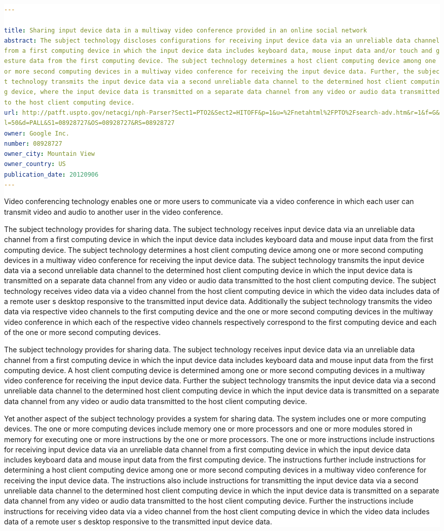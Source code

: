 ```yaml
---

title: Sharing input device data in a multiway video conference provided in an online social network
abstract: The subject technology discloses configurations for receiving input device data via an unreliable data channel from a first computing device in which the input device data includes keyboard data, mouse input data and/or touch and gesture data from the first computing device. The subject technology determines a host client computing device among one or more second computing devices in a multiway video conference for receiving the input device data. Further, the subject technology transmits the input device data via a second unreliable data channel to the determined host client computing device, where the input device data is transmitted on a separate data channel from any video or audio data transmitted to the host client computing device.
url: http://patft.uspto.gov/netacgi/nph-Parser?Sect1=PTO2&Sect2=HITOFF&p=1&u=%2Fnetahtml%2FPTO%2Fsearch-adv.htm&r=1&f=G&l=50&d=PALL&S1=08928727&OS=08928727&RS=08928727
owner: Google Inc.
number: 08928727
owner_city: Mountain View
owner_country: US
publication_date: 20120906
---
```

Video conferencing technology enables one or more users to communicate via a video conference in which each user can transmit video and audio to another user in the video conference.

The subject technology provides for sharing data. The subject technology receives input device data via an unreliable data channel from a first computing device in which the input device data includes keyboard data and mouse input data from the first computing device. The subject technology determines a host client computing device among one or more second computing devices in a multiway video conference for receiving the input device data. The subject technology transmits the input device data via a second unreliable data channel to the determined host client computing device in which the input device data is transmitted on a separate data channel from any video or audio data transmitted to the host client computing device. The subject technology receives video data via a video channel from the host client computing device in which the video data includes data of a remote user s desktop responsive to the transmitted input device data. Additionally the subject technology transmits the video data via respective video channels to the first computing device and the one or more second computing devices in the multiway video conference in which each of the respective video channels respectively correspond to the first computing device and each of the one or more second computing devices.

The subject technology provides for sharing data. The subject technology receives input device data via an unreliable data channel from a first computing device in which the input device data includes keyboard data and mouse input data from the first computing device. A host client computing device is determined among one or more second computing devices in a multiway video conference for receiving the input device data. Further the subject technology transmits the input device data via a second unreliable data channel to the determined host client computing device in which the input device data is transmitted on a separate data channel from any video or audio data transmitted to the host client computing device.

Yet another aspect of the subject technology provides a system for sharing data. The system includes one or more computing devices. The one or more computing devices include memory one or more processors and one or more modules stored in memory for executing one or more instructions by the one or more processors. The one or more instructions include instructions for receiving input device data via an unreliable data channel from a first computing device in which the input device data includes keyboard data and mouse input data from the first computing device. The instructions further include instructions for determining a host client computing device among one or more second computing devices in a multiway video conference for receiving the input device data. The instructions also include instructions for transmitting the input device data via a second unreliable data channel to the determined host client computing device in which the input device data is transmitted on a separate data channel from any video or audio data transmitted to the host client computing device. Further the instructions include instructions for receiving video data via a video channel from the host client computing device in which the video data includes data of a remote user s desktop responsive to the transmitted input device data.
